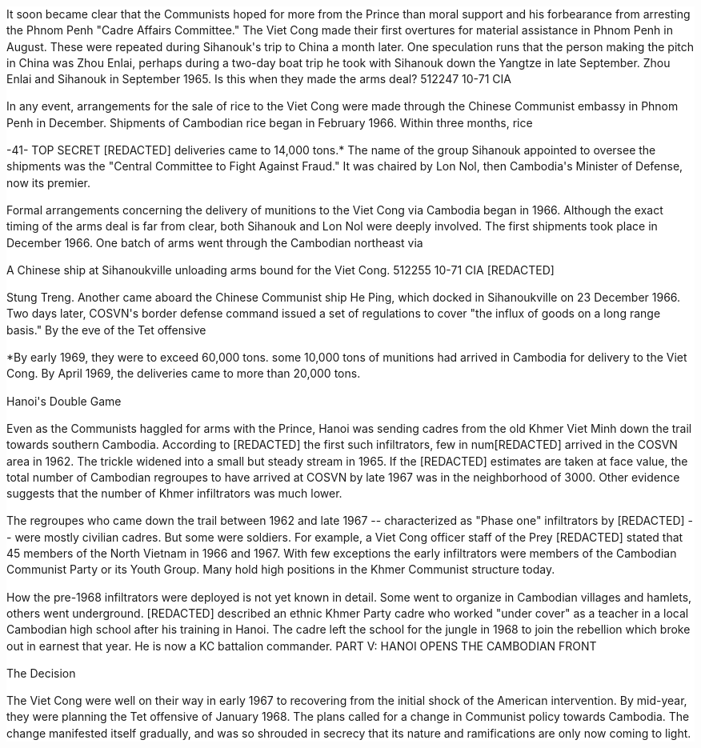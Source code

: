 It soon became clear that the Communists hoped for more from the Prince than moral support and his forbearance from arresting the Phnom Penh "Cadre Affairs Committee." The Viet Cong made their first overtures for material assistance in Phnom Penh in August. These were repeated during Sihanouk's trip to China a month later. One speculation runs that the person making the pitch in China was Zhou Enlai, perhaps during a two-day boat trip he took with Sihanouk down the Yangtze in late September. Zhou Enlai and Sihanouk in September 1965. Is this when they made the arms deal? 512247 10-71 CIA

In any event, arrangements for the sale of rice to the Viet Cong were made through the Chinese Communist embassy in Phnom Penh in December. Shipments of Cambodian rice began in February 1966. Within three months, rice

-41- TOP SECRET [REDACTED] deliveries came to 14,000 tons.* The name of the group Sihanouk appointed to oversee the shipments was the "Central Committee to Fight Against Fraud." It was chaired by Lon Nol, then Cambodia's Minister of Defense, now its premier.

Formal arrangements concerning the delivery of munitions to the Viet Cong via Cambodia began in 1966. Although the exact timing of the arms deal is far from clear, both Sihanouk and Lon Nol were deeply involved. The first shipments took place in December 1966. One batch of arms went through the Cambodian northeast via

A Chinese ship at Sihanoukville unloading arms bound for the Viet Cong. 512255 10-71 CIA [REDACTED]

Stung Treng. Another came aboard the Chinese Communist ship He Ping, which docked in Sihanoukville on 23 December 1966. Two days later, COSVN's border defense command issued a set of regulations to cover "the influx of goods on a long range basis." By the eve of the Tet offensive

*By early 1969, they were to exceed 60,000 tons. some 10,000 tons of munitions had arrived in Cambodia for delivery to the Viet Cong. By April 1969, the deliveries came to more than 20,000 tons.

Hanoi's Double Game

Even as the Communists haggled for arms with the Prince, Hanoi was sending cadres from the old Khmer Viet Minh down the trail towards southern Cambodia. According to [REDACTED] the first such infiltrators, few in num[REDACTED] arrived in the COSVN area in 1962. The trickle widened into a small but steady stream in 1965. If the [REDACTED] estimates are taken at face value, the total number of Cambodian regroupes to have arrived at COSVN by late 1967 was in the neighborhood of 3000. Other evidence suggests that the number of Khmer infiltrators was much lower.

The regroupes who came down the trail between 1962 and late 1967 -- characterized as "Phase one" infiltrators by [REDACTED] -- were mostly civilian cadres. But some were soldiers. For example, a Viet Cong officer staff of the Prey [REDACTED] stated that 45 members of the North Vietnam in 1966 and 1967. With few exceptions the early infiltrators were members of the Cambodian Communist Party or its Youth Group. Many hold high positions in the Khmer Communist structure today.

How the pre-1968 infiltrators were deployed is not yet known in detail. Some went to organize in Cambodian villages and hamlets, others went underground. [REDACTED] described an ethnic Khmer Party cadre who worked "under cover" as a teacher in a local Cambodian high school after his training in Hanoi. The cadre left the school for the jungle in 1968 to join the rebellion which broke out in earnest that year. He is now a KC battalion commander. PART V: HANOI OPENS THE CAMBODIAN FRONT

The Decision

The Viet Cong were well on their way in early 1967 to recovering from the initial shock of the American intervention. By mid-year, they were planning the Tet offensive of January 1968. The plans called for a change in Communist policy towards Cambodia. The change manifested itself gradually, and was so shrouded in secrecy that its nature and ramifications are only now coming to light.
